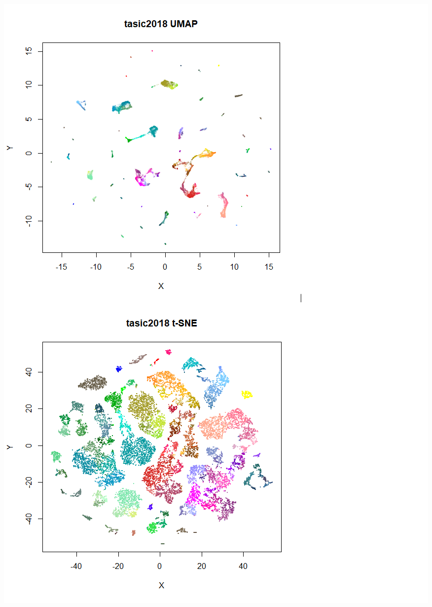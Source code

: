![tasic2018 UMAP](../img/examples/tasic2018_umap.png)|![tasic2018 t-SNE](../img/examples/tasic2018_tsne.png)
